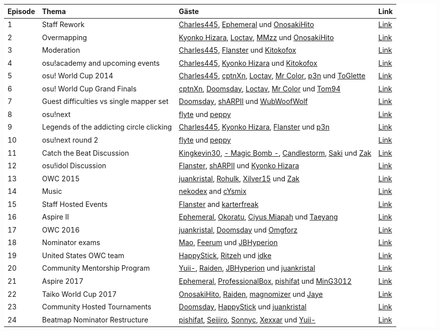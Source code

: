 | Episode | Thema | Gäste | Link |
| :-- | :-- | :-- | :-- |
| 1 | Staff Rework | [Charles445](https://osu.ppy.sh/users/85000), [Ephemeral](https://osu.ppy.sh/users/102335) und [OnosakiHito](https://osu.ppy.sh/users/290128) | [Link](https://www.youtube.com/watch?v=c10Jiq1xZus) |
| 2 | Overmapping | [Kyonko Hizara](https://osu.ppy.sh/users/444868), [Loctav](https://osu.ppy.sh/users/71366), [MMzz](https://osu.ppy.sh/users/128993) und [OnosakiHito](https://osu.ppy.sh/users/290128) | [Link](https://www.youtube.com/watch?v=RepSYE3hN3A) |
| 3 | Moderation | [Charles445](https://osu.ppy.sh/users/85000), [Flanster](https://osu.ppy.sh/users/447818) und [Kitokofox](https://osu.ppy.sh/users/1815420) | [Link](https://www.youtube.com/watch?v=C1hvpnW5A7k) |
| 4 | osu!academy and upcoming events | [Charles445](https://osu.ppy.sh/users/85000), [Kyonko Hizara](https://osu.ppy.sh/users/444868) und [Kitokofox](https://osu.ppy.sh/users/1815420) | [Link](https://www.youtube.com/watch?v=-N44vLwJ9oM) |
| 5 | osu! World Cup 2014 | [Charles445](https://osu.ppy.sh/users/85000), [cptnXn](https://osu.ppy.sh/users/495272), [Loctav](https://osu.ppy.sh/users/71366), [Mr Color](https://osu.ppy.sh/users/116078), [p3n](https://osu.ppy.sh/users/123703) und [ToGlette](https://osu.ppy.sh/users/1076236) | [Link](https://www.youtube.com/watch?v=Tl0E8vqubjw) |
| 6 | osu! World Cup Grand Finals | [cptnXn](https://osu.ppy.sh/users/495272), [Doomsday](https://osu.ppy.sh/users/18983), [Loctav](https://osu.ppy.sh/users/71366), [Mr Color](https://osu.ppy.sh/users/116078) und [Tom94](https://osu.ppy.sh/users/1857058) | [Link](https://www.youtube.com/watch?v=bl63NpUz_T8) |
| 7 | Guest difficulties vs single mapper set | [Doomsday](https://osu.ppy.sh/users/18983), [shARPII](https://osu.ppy.sh/users/776257) und [WubWoofWolf](https://osu.ppy.sh/users/39828) | [Link](https://www.youtube.com/watch?v=OMsHFRS662k) |
| 8 | osu!next | [flyte](https://osu.ppy.sh/users/3103765) und [peppy](https://osu.ppy.sh/users/2) | [Link](https://www.youtube.com/watch?v=jBUNIDa427Q) |
| 9 | Legends of the addicting circle clicking | [Charles445](https://osu.ppy.sh/users/85000), [Kyonko Hizara](https://osu.ppy.sh/users/444868), [Flanster](https://osu.ppy.sh/users/447818) und [p3n](https://osu.ppy.sh/users/123703) | [Link](https://www.youtube.com/watch?v=tIEuc4DK_nM) |
| 10 | osu!next round 2 | [flyte](https://osu.ppy.sh/users/3103765) und [peppy](https://osu.ppy.sh/users/2) | [Link](https://www.youtube.com/watch?v=tICLLkOlpno) |
| 11 | Catch the Beat Discussion | [Kingkevin30](https://osu.ppy.sh/users/564334), [- Magic Bomb -](https://osu.ppy.sh/users/3071175), [Candlestorm](https://osu.ppy.sh/users/6115166), [Saki](https://osu.ppy.sh/users/3026611) und [Zak](https://osu.ppy.sh/users/1375955) | [Link](https://www.youtube.com/watch?v=1SvUNLkcoQg) |
| 12 | osu!idol Discussion | [Flanster](https://osu.ppy.sh/users/447818), [shARPII](https://osu.ppy.sh/users/776257) und [Kyonko Hizara](https://osu.ppy.sh/users/444868) | [Link](https://www.youtube.com/watch?v=gwtlGM1GpWM) |
| 13 | OWC 2015 | [juankristal](https://osu.ppy.sh/users/443656), [Rohulk](https://osu.ppy.sh/users/3219026), [Xilver15](https://osu.ppy.sh/users/3099689) und [Zak](https://osu.ppy.sh/users/1375955) | [Link](https://www.youtube.com/watch?v=vwIPweKIH-Y) |
| 14 | Music | [nekodex](https://osu.ppy.sh/users/102) and [cYsmix](https://osu.ppy.sh/users/272870) | [Link](https://www.youtube.com/watch?v=qRnPEdVf4hU) |
| 15 | Staff Hosted Events | [Flanster](https://osu.ppy.sh/users/447818) and [karterfreak](https://osu.ppy.sh/users/1031958) | [Link](https://www.youtube.com/watch?v=9EZBbmNYHaM) |
| 16 | Aspire II | [Ephemeral](https://osu.ppy.sh/users/102335), [Okoratu](https://osu.ppy.sh/users/1623405), [Ciyus Miapah](https://osu.ppy.sh/users/2805457) und [Taeyang](https://osu.ppy.sh/users/2732340) | [Link](https://www.youtube.com/watch?v=h5_QV1hTdVk) |
| 17 | OWC 2016 | [juankristal](https://osu.ppy.sh/users/443656), [Doomsday](https://osu.ppy.sh/users/18983) und [Omgforz](https://osu.ppy.sh/users/578943) | [Link](https://www.youtube.com/watch?v=6TFaY-2L4QE) |
| 18 | Nominator exams | [Mao](https://osu.ppy.sh/users/2204515), [Feerum](https://osu.ppy.sh/users/4815717) und [JBHyperion](https://osu.ppy.sh/users/4879508) | [Link](https://www.youtube.com/watch?v=rV0gR3ctmBU) |
| 19 | United States OWC team | [HappyStick](https://osu.ppy.sh/users/256802), [Ritzeh](https://osu.ppy.sh/users/1028387) und [idke](https://osu.ppy.sh/users/4650315) | [Link](https://www.youtube.com/watch?v=9fsfdfBFsI8) |
| 20 | Community Mentorship Program | [Yuii-](https://osu.ppy.sh/users/2935923), [Raiden](https://osu.ppy.sh/users/2239480), [JBHyperion](https://osu.ppy.sh/users/4879508) und [juankristal](https://osu.ppy.sh/users/443656) | [Link](https://www.youtube.com/watch?v=yseX90wmD5E) |
| 21 | Aspire 2017 | [Ephemeral](https://osu.ppy.sh/users/102335), [ProfessionalBox](https://osu.ppy.sh/users/3250792), [pishifat](https://osu.ppy.sh/users/3178418) und [MinG3012](https://osu.ppy.sh/users/1583218) | [Link](https://www.youtube.com/watch?v=MyfupLRh1Io) |
| 22 | Taiko World Cup 2017 | [OnosakiHito](https://osu.ppy.sh/users/290128), [Raiden](https://osu.ppy.sh/users/2239480), [magnomizer](https://osu.ppy.sh/users/1893718) und [Jaye](https://osu.ppy.sh/users/4841352) | [Link](https://www.youtube.com/watch?v=3RXemratCb8) |
| 23 | Community Hosted Tournaments | [Doomsday](https://osu.ppy.sh/users/18983), [HappyStick](https://osu.ppy.sh/users/256802) und [juankristal](https://osu.ppy.sh/users/443656) | [Link](https://www.youtube.com/watch?v=rqCvZq50MBc) |
| 24 | Beatmap Nominator Restructure | [pishifat](https://osu.ppy.sh/users/3178418), [Seijiro](https://osu.ppy.sh/users/2581696), [Sonnyc](https://osu.ppy.sh/users/11771), [Xexxar](https://osu.ppy.sh/users/2773526) und [Yuii-](https://osu.ppy.sh/users/2935923) | [Link](https://www.youtube.com/watch?v=Va0cHczm8Mk) |